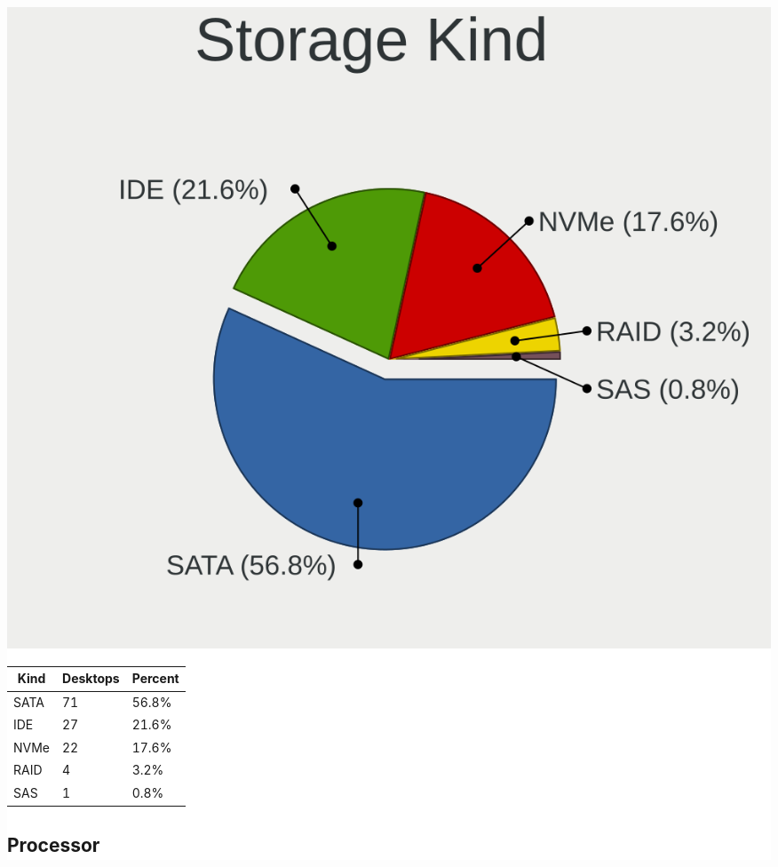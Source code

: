 ![Storage Kind](./images/pie_chart/storage_kind.svg)


| Kind | Desktops | Percent |
|------|----------|---------|
| SATA | 71       | 56.8%   |
| IDE  | 27       | 21.6%   |
| NVMe | 22       | 17.6%   |
| RAID | 4        | 3.2%    |
| SAS  | 1        | 0.8%    |

Processor
---------
